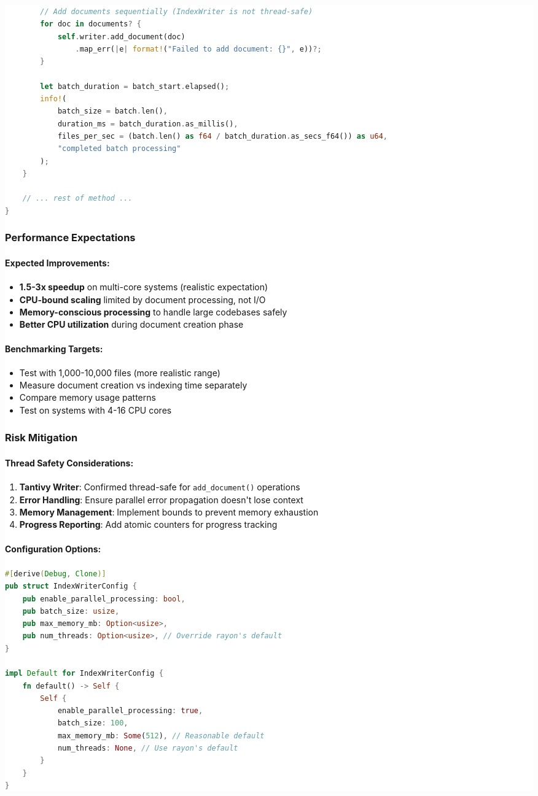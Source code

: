 ```rust
        // Add documents sequentially (IndexWriter is not thread-safe)
        for doc in documents? {
            self.writer.add_document(doc)
                .map_err(|e| format!("Failed to add document: {}", e))?;
        }
        
        let batch_duration = batch_start.elapsed();
        info!(
            batch_size = batch.len(),
            duration_ms = batch_duration.as_millis(),
            files_per_sec = (batch.len() as f64 / batch_duration.as_secs_f64()) as u64,
            "completed batch processing"
        );
    }
    
    // ... rest of method ...
}
```

### Performance Expectations

#### Expected Improvements:
- **1.5-3x speedup** on multi-core systems (realistic expectation)
- **CPU-bound scaling** limited by document processing, not I/O
- **Memory-conscious processing** to handle large codebases safely
- **Better CPU utilization** during document creation phase

#### Benchmarking Targets:
- Test with 1,000-10,000 files (more realistic range)
- Measure document creation vs indexing time separately
- Compare memory usage patterns
- Test on systems with 4-16 CPU cores

### Risk Mitigation

#### Thread Safety Considerations:
1. **Tantivy Writer**: Confirmed thread-safe for `add_document()` operations
2. **Error Handling**: Ensure parallel error propagation doesn't lose context
3. **Memory Management**: Implement bounds to prevent memory exhaustion
4. **Progress Reporting**: Add atomic counters for progress tracking

#### Configuration Options:
```rust
#[derive(Debug, Clone)]
pub struct IndexWriterConfig {
    pub enable_parallel_processing: bool,
    pub batch_size: usize,
    pub max_memory_mb: Option<usize>,
    pub num_threads: Option<usize>, // Override rayon's default
}

impl Default for IndexWriterConfig {
    fn default() -> Self {
        Self {
            enable_parallel_processing: true,
            batch_size: 100,
            max_memory_mb: Some(512), // Reasonable default
            num_threads: None, // Use rayon's default
        }
    }
}
```
